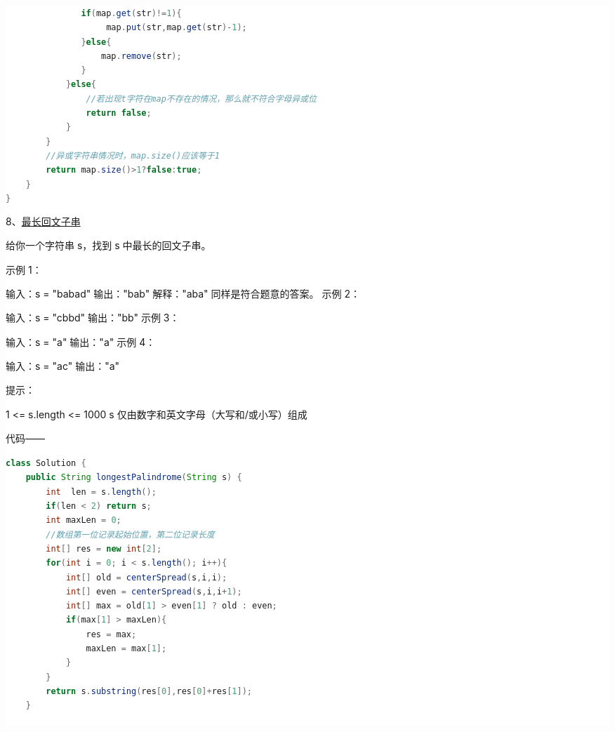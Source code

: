 ```java
               if(map.get(str)!=1){
                    map.put(str,map.get(str)-1);
               }else{
                   map.remove(str);
               }
            }else{
                //若出现t字符在map不存在的情况，那么就不符合字母异或位
                return false;
            } 
        }
        //异或字符串情况时，map.size()应该等于1
        return map.size()>1?false:true;
    }
}
```



8、[最长回文子串](https://leetcode-cn.com/problems/longest-palindromic-substring/)

给你一个字符串 s，找到 s 中最长的回文子串。

 

示例 1：

输入：s = "babad"
输出："bab"
解释："aba" 同样是符合题意的答案。
示例 2：

输入：s = "cbbd"
输出："bb"
示例 3：

输入：s = "a"
输出："a"
示例 4：

输入：s = "ac"
输出："a"


提示：

1 <= s.length <= 1000
s 仅由数字和英文字母（大写和/或小写）组成

代码——

```java
class Solution {
    public String longestPalindrome(String s) {
        int  len = s.length();
        if(len < 2) return s;
        int maxLen = 0;
        //数组第一位记录起始位置，第二位记录长度
        int[] res = new int[2];
        for(int i = 0; i < s.length(); i++){
            int[] old = centerSpread(s,i,i);
            int[] even = centerSpread(s,i,i+1);
            int[] max = old[1] > even[1] ? old : even;
            if(max[1] > maxLen){
                res = max;
                maxLen = max[1];
            }
        }
        return s.substring(res[0],res[0]+res[1]);
    }
    
```
